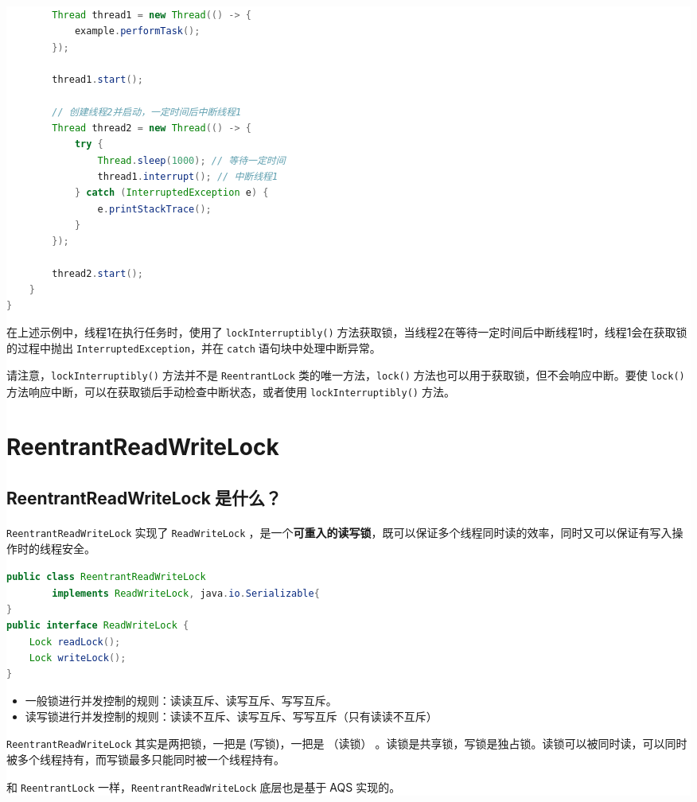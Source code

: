 ```java
        Thread thread1 = new Thread(() -> {
            example.performTask();
        });

        thread1.start();

        // 创建线程2并启动，一定时间后中断线程1
        Thread thread2 = new Thread(() -> {
            try {
                Thread.sleep(1000); // 等待一定时间
                thread1.interrupt(); // 中断线程1
            } catch (InterruptedException e) {
                e.printStackTrace();
            }
        });

        thread2.start();
    }
}

```

在上述示例中，线程1在执行任务时，使用了 `lockInterruptibly()` 方法获取锁，当线程2在等待一定时间后中断线程1时，线程1会在获取锁的过程中抛出 `InterruptedException`，并在 `catch` 语句块中处理中断异常。

请注意，`lockInterruptibly()` 方法并不是 `ReentrantLock` 类的唯一方法，`lock()` 方法也可以用于获取锁，但不会响应中断。要使 `lock()` 方法响应中断，可以在获取锁后手动检查中断状态，或者使用 `lockInterruptibly()` 方法。

#  ReentrantReadWriteLock

## ReentrantReadWriteLock 是什么？

 `ReentrantReadWriteLock` 实现了 `ReadWriteLock` ，是一个**可重入的读写锁**，既可以保证多个线程同时读的效率，同时又可以保证有写入操作时的线程安全。 

```java
public class ReentrantReadWriteLock
        implements ReadWriteLock, java.io.Serializable{
}
public interface ReadWriteLock {
    Lock readLock();
    Lock writeLock();
}

```

- 一般锁进行并发控制的规则：读读互斥、读写互斥、写写互斥。
- 读写锁进行并发控制的规则：读读不互斥、读写互斥、写写互斥（只有读读不互斥）

`ReentrantReadWriteLock` 其实是两把锁，一把是  (写锁)，一把是 （读锁） 。读锁是共享锁，写锁是独占锁。读锁可以被同时读，可以同时被多个线程持有，而写锁最多只能同时被一个线程持有。

和 `ReentrantLock` 一样，`ReentrantReadWriteLock` 底层也是基于 AQS 实现的。 
